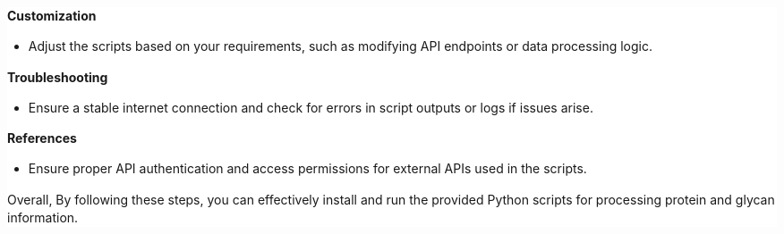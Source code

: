 **Customization**

- Adjust the scripts based on your requirements, such as modifying API endpoints or data processing logic.

**Troubleshooting**

- Ensure a stable internet connection and check for errors in script outputs or logs if issues arise.

**References**

- Ensure proper API authentication and access permissions for external APIs used in the scripts.

Overall, By following these steps, you can effectively install and run the provided Python scripts for processing protein and glycan information.
